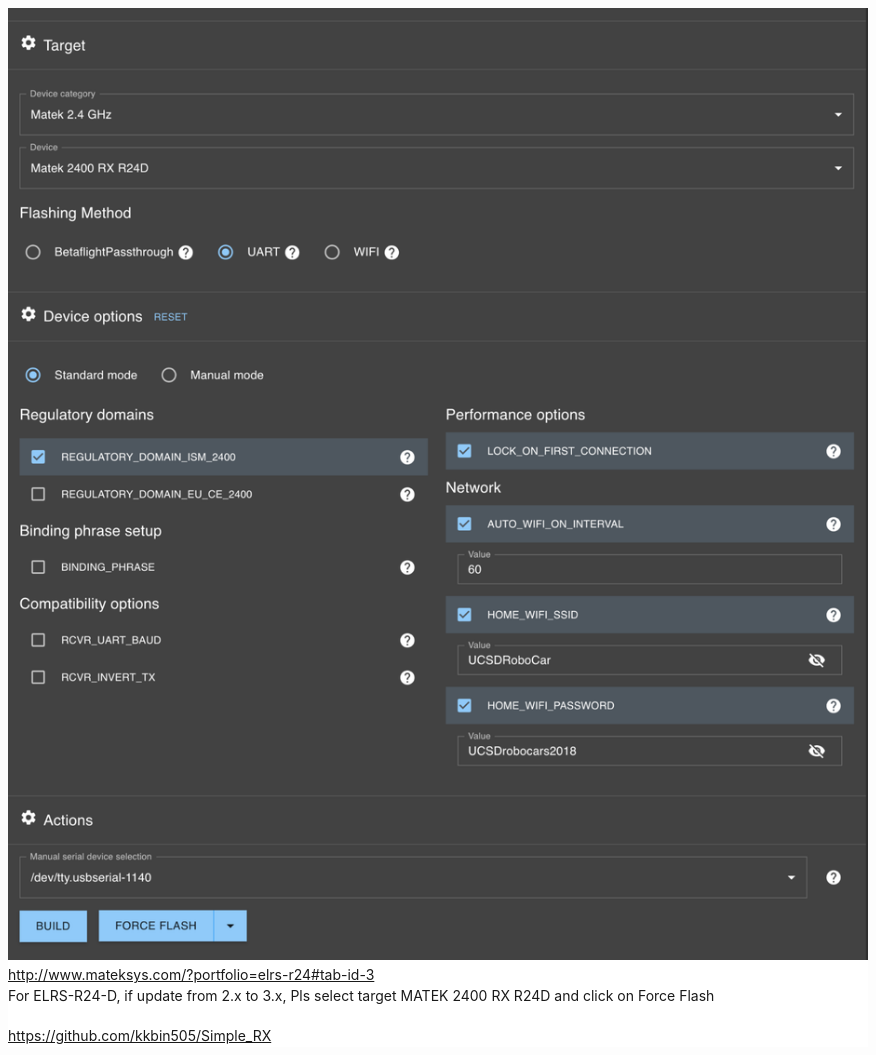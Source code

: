 ![image8](/images/image8.png)<br>
http://www.mateksys.com/?portfolio=elrs-r24#tab-id-3<br>
For ELRS-R24-D, if update from 2.x to 3.x, Pls select target MATEK 2400 RX R24D and click on Force Flash
<br><br>https://github.com/kkbin505/Simple_RX
